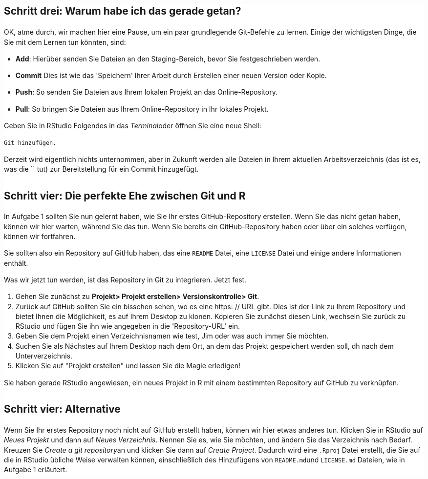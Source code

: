 ## Schritt drei: Warum habe ich das gerade getan? <a name="three"></a>

OK, atme durch, wir machen hier eine Pause, um ein paar grundlegende Git-Befehle zu lernen. Einige der wichtigsten Dinge, die Sie mit dem Lernen tun könnten, sind:

* **Add**: Hierüber senden Sie Dateien an den Staging-Bereich, bevor Sie festgeschrieben werden.

* **Commit** Dies ist wie das 'Speichern' Ihrer Arbeit durch Erstellen einer neuen Version oder Kopie.

* **Push**: So senden Sie Dateien aus Ihrem lokalen Projekt an das Online-Repository.

* **Pull**: So bringen Sie Dateien aus Ihrem Online-Repository in Ihr lokales Projekt.

Geben Sie in RStudio Folgendes in das *Terminal*oder öffnen Sie eine neue Shell:

`Git hinzufügen.`

Derzeit wird eigentlich nichts unternommen, aber in Zukunft werden alle Dateien in Ihrem aktuellen Arbeitsverzeichnis (das ist es, was die `` tut) zur Bereitstellung für ein Commit hinzugefügt.

  


## Schritt vier: Die perfekte Ehe zwischen Git und R <a name="four"></a>

In Aufgabe 1 sollten Sie nun gelernt haben, wie Sie Ihr erstes GitHub-Repository erstellen. Wenn Sie das nicht getan haben, können wir hier warten, während Sie das tun. Wenn Sie bereits ein GitHub-Repository haben oder über ein solches verfügen, können wir fortfahren.

Sie sollten also ein Repository auf GitHub haben, das eine `README` Datei, eine `LICENSE` Datei und einige andere Informationen enthält.

Was wir jetzt tun werden, ist das Repository in Git zu integrieren. Jetzt fest.

1. Gehen Sie zunächst zu **Projekt> Projekt erstellen> Versionskontrolle> Git**.
2. Zurück auf GitHub sollten Sie ein bisschen sehen, wo es eine https: // URL gibt. Dies ist der Link zu Ihrem Repository und bietet Ihnen die Möglichkeit, es auf Ihrem Desktop zu klonen. Kopieren Sie zunächst diesen Link, wechseln Sie zurück zu RStudio und fügen Sie ihn wie angegeben in die 'Repository-URL' ein.
3. Geben Sie dem Projekt einen Verzeichnisnamen wie test, Jim oder was auch immer Sie möchten.
4. Suchen Sie als Nächstes auf Ihrem Desktop nach dem Ort, an dem das Projekt gespeichert werden soll, dh nach dem Unterverzeichnis.
5. Klicken Sie auf "Projekt erstellen" und lassen Sie die Magie erledigen!

Sie haben gerade RStudio angewiesen, ein neues Projekt in R mit einem bestimmten Repository auf GitHub zu verknüpfen.

## **Schritt vier: Alternative**

Wenn Sie Ihr erstes Repository noch nicht auf GitHub erstellt haben, können wir hier etwas anderes tun. Klicken Sie in RStudio auf *Neues Projekt* und dann auf *Neues Verzeichnis*. Nennen Sie es, wie Sie möchten, und ändern Sie das Verzeichnis nach Bedarf. Kreuzen Sie *Create a git repository*an und klicken Sie dann auf *Create Project*. Dadurch wird eine `.Rproj` Datei erstellt, die Sie auf die in RStudio übliche Weise verwalten können, einschließlich des Hinzufügens von `README.md`und `LICENSE.md` Dateien, wie in Aufgabe 1 erläutert.
